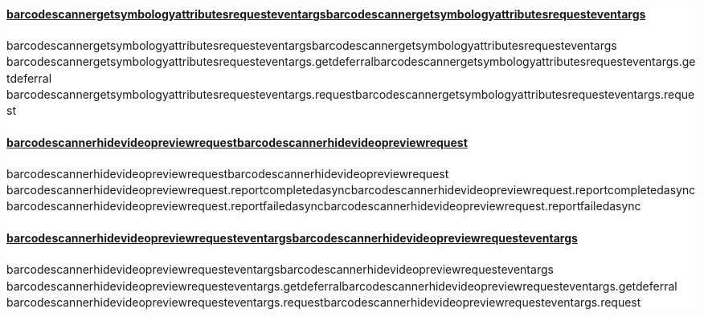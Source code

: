 #### <a name="barcodescannergetsymbologyattributesrequesteventargshttpsdocsmicrosoftcomuwpapiwindowsdevicespointofserviceproviderbarcodescannergetsymbologyattributesrequesteventargs"></a>[<span data-ttu-id="1421a-439">barcodescannergetsymbologyattributesrequesteventargs</span><span class="sxs-lookup"><span data-stu-id="1421a-439">barcodescannergetsymbologyattributesrequesteventargs</span></span>](https://docs.microsoft.com/uwp/api/windows.devices.pointofservice.provider.barcodescannergetsymbologyattributesrequesteventargs)

<span data-ttu-id="1421a-440">barcodescannergetsymbologyattributesrequesteventargs</span><span class="sxs-lookup"><span data-stu-id="1421a-440">barcodescannergetsymbologyattributesrequesteventargs</span></span> <br> <span data-ttu-id="1421a-441">barcodescannergetsymbologyattributesrequesteventargs.getdeferral</span><span class="sxs-lookup"><span data-stu-id="1421a-441">barcodescannergetsymbologyattributesrequesteventargs.getdeferral</span></span> <br> <span data-ttu-id="1421a-442">barcodescannergetsymbologyattributesrequesteventargs.request</span><span class="sxs-lookup"><span data-stu-id="1421a-442">barcodescannergetsymbologyattributesrequesteventargs.request</span></span>

#### <a name="barcodescannerhidevideopreviewrequesthttpsdocsmicrosoftcomuwpapiwindowsdevicespointofserviceproviderbarcodescannerhidevideopreviewrequest"></a>[<span data-ttu-id="1421a-443">barcodescannerhidevideopreviewrequest</span><span class="sxs-lookup"><span data-stu-id="1421a-443">barcodescannerhidevideopreviewrequest</span></span>](https://docs.microsoft.com/uwp/api/windows.devices.pointofservice.provider.barcodescannerhidevideopreviewrequest)

<span data-ttu-id="1421a-444">barcodescannerhidevideopreviewrequest</span><span class="sxs-lookup"><span data-stu-id="1421a-444">barcodescannerhidevideopreviewrequest</span></span> <br> <span data-ttu-id="1421a-445">barcodescannerhidevideopreviewrequest.reportcompletedasync</span><span class="sxs-lookup"><span data-stu-id="1421a-445">barcodescannerhidevideopreviewrequest.reportcompletedasync</span></span> <br> <span data-ttu-id="1421a-446">barcodescannerhidevideopreviewrequest.reportfailedasync</span><span class="sxs-lookup"><span data-stu-id="1421a-446">barcodescannerhidevideopreviewrequest.reportfailedasync</span></span>

#### <a name="barcodescannerhidevideopreviewrequesteventargshttpsdocsmicrosoftcomuwpapiwindowsdevicespointofserviceproviderbarcodescannerhidevideopreviewrequesteventargs"></a>[<span data-ttu-id="1421a-447">barcodescannerhidevideopreviewrequesteventargs</span><span class="sxs-lookup"><span data-stu-id="1421a-447">barcodescannerhidevideopreviewrequesteventargs</span></span>](https://docs.microsoft.com/uwp/api/windows.devices.pointofservice.provider.barcodescannerhidevideopreviewrequesteventargs)

<span data-ttu-id="1421a-448">barcodescannerhidevideopreviewrequesteventargs</span><span class="sxs-lookup"><span data-stu-id="1421a-448">barcodescannerhidevideopreviewrequesteventargs</span></span> <br> <span data-ttu-id="1421a-449">barcodescannerhidevideopreviewrequesteventargs.getdeferral</span><span class="sxs-lookup"><span data-stu-id="1421a-449">barcodescannerhidevideopreviewrequesteventargs.getdeferral</span></span> <br> <span data-ttu-id="1421a-450">barcodescannerhidevideopreviewrequesteventargs.request</span><span class="sxs-lookup"><span data-stu-id="1421a-450">barcodescannerhidevideopreviewrequesteventargs.request</span></span>
